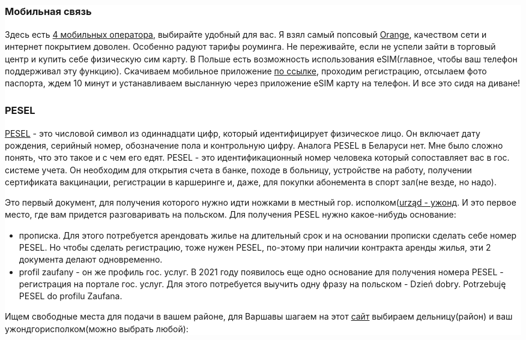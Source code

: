 ### Мобильная связь

Здесь есть [4 мобильных оператора](https://en.wikipedia.org/wiki/List_of_mobile_network_operators_of_Europe#Poland),
выбирайте удобный для вас. Я взял самый попсовый [Orange](https://flexapp.pl/qFUx1B2DrGsaW4NaA),
качеством сети и интернет покрытием доволен. Особенно радуют тарифы роуминга. Не переживайте, если не успели зайти в
торговый центр и купить себе физическую сим карту. В Польше есть возможность использования eSIM(главное, чтобы ваш
телефон поддерживал эту функцию).
Скачиваем мобильное приложение [по ссылке](https://flexapp.pl/qFUx1B2DrGsaW4NaA), проходим регистрацию, отсылаем фото
паспорта, ждем 10 минут и устанавливаем
высланную через приложение eSIM карту на телефон. И все это сидя на диване!

### PESEL

[PESEL](https://www.gov.pl/web/gov/czym-jest-numer-pesel) - это числовой символ из одиннадцати цифр, который
идентифицирует физическое лицо. Он включает дату рождения,
серийный номер, обозначение пола и контрольную цифру. Аналога PESEL в Беларуси нет. Мне было сложно понять, что это
такое и с чем его едят. PESEL - это идентификационный номер человека который сопоставляет вас в гос. системе учета. Он
необходим для открытия счета в банке, походе в больницу, устройстве на работу, получении сертификата вакцинации,
регистрации в каршеринге и, даже, для покупки абонемента в спорт зал(не везде, но надо).

Это первый документ, для получения которого нужно идти ножками в местный гор.
исполком([urząd - ужонд](https://pl.wikipedia.org/wiki/Urz%C4%85d).
И это первое место, где вам придется разговаривать на польском. Для получения PESEL нужно какое-нибудь основание:

- прописка. Для этого потребуется арендовать жилье на длительный срок и на основании прописки сделать себе номер PESEL.
  Но
  чтобы сделать регистрацию, тоже нужен PESEL, по-этому при наличии контракта аренды жилья, эти 2 документа делают
  одновременно.
- profil zaufany - он же профиль гос. услуг. В 2021 году появилось еще одно основание для получения номера PESEL -
  регистрация на портале гос. услуг. Для этого потребуется выучить одну фразу на польском - Dzień dobry. Potrzebuję
  PESEL
  do profilu Zaufana.

Ищем свободные места для подачи в вашем районе, для Варшавы шагаем на
этот [сайт](https://rezerwacje.um.warszawa.pl/#biura_anchor)
выбираем дельницу(район) и ваш ужондгорисполком(можно выбрать любой):
<p align="center">